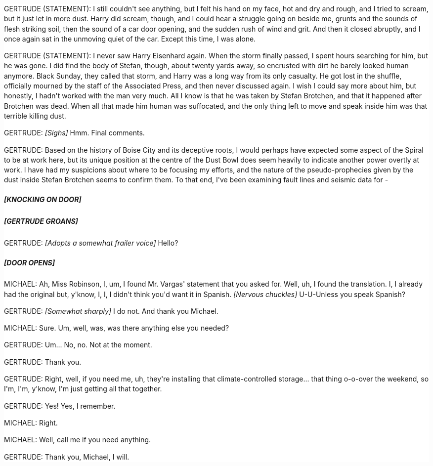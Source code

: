<span class="statement gertrude-statement">GERTRUDE (STATEMENT): I still couldn't see anything, but I felt his hand on my face, hot and dry and rough, and I tried to scream, but it just let in more dust. Harry did scream, though, and I could hear a struggle going on beside me, grunts and the sounds of flesh striking soil, then the sound of a car door opening, and the sudden rush of wind and grit. And then it closed abruptly, and I once again sat in the unmoving quiet of the car. Except this time, I was alone.</span>

<span class="statement gertrude-statement">GERTRUDE (STATEMENT): I never saw Harry Eisenhard again. When the storm finally passed, I spent hours searching for him, but he was gone. I did find the body of Stefan, though, about twenty yards away, so encrusted with dirt he barely looked human anymore. Black Sunday, they called that storm, and Harry was a long way from its only casualty. He got lost in the shuffle, officially mourned by the staff of the Associated Press, and then never discussed again. I wish I could say more about him, but honestly, I hadn't worked with the man very much. All I know is that he was taken by Stefan Brotchen, and that it happened after Brotchen was dead. When all that made him human was suffocated, and the only thing left to move and speak inside him was that terrible killing dust.</span>

<span class="gertrude">GERTRUDE: _[Sighs]_ Hmm. Final comments.</span>

<span class="gertrude">GERTRUDE: Based on the history of Boise City and its deceptive roots, I would perhaps have expected some aspect of the Spiral to be at work here, but its unique position at the centre of the Dust Bowl does seem heavily to indicate another power overtly at work. I have had my suspicions about where to be focusing my efforts, and the nature of the pseudo-prophecies given by the dust inside Stefan Brotchen seems to confirm them. To that end, I've been examining fault lines and seismic data for - </span>

##### [KNOCKING ON DOOR]

##### [GERTRUDE GROANS]

<span class="gertrude">GERTRUDE: _[Adopts a somewhat frailer voice]_ Hello?</span>

##### [DOOR OPENS]

<span class="michael">MICHAEL: Ah, Miss Robinson, I, um, I found Mr. Vargas' statement that you asked for. Well, uh, I found the translation. I, I already had the original but, y'know, I, I, I didn't think you'd want it in Spanish. _[Nervous chuckles]_ U-U-Unless you speak Spanish?</span>

<span class="gertrude">GERTRUDE: _[Somewhat sharply]_ I do not. And thank you Michael.</span>

<span class="michael">MICHAEL: Sure. Um, well, was, was there anything else you needed?</span>

<span class="gertrude">GERTRUDE: Um... No, no. Not at the moment.</span>

<span class="gertrude">GERTRUDE: Thank you.</span>

<span class="gertrude">GERTRUDE: Right, well, if you need me, uh, they're installing that climate-controlled storage... that thing o-o-over the weekend, so I'm, I'm, y'know, I'm just getting all that together.</span>

<span class="gertrude">GERTRUDE: Yes! Yes, I remember.</span>

<span class="michael">MICHAEL: Right.</span>

<span class="michael">MICHAEL: Well, call me if you need anything.</span>

<span class="gertrude">GERTRUDE: Thank you, Michael, I will.</span>

